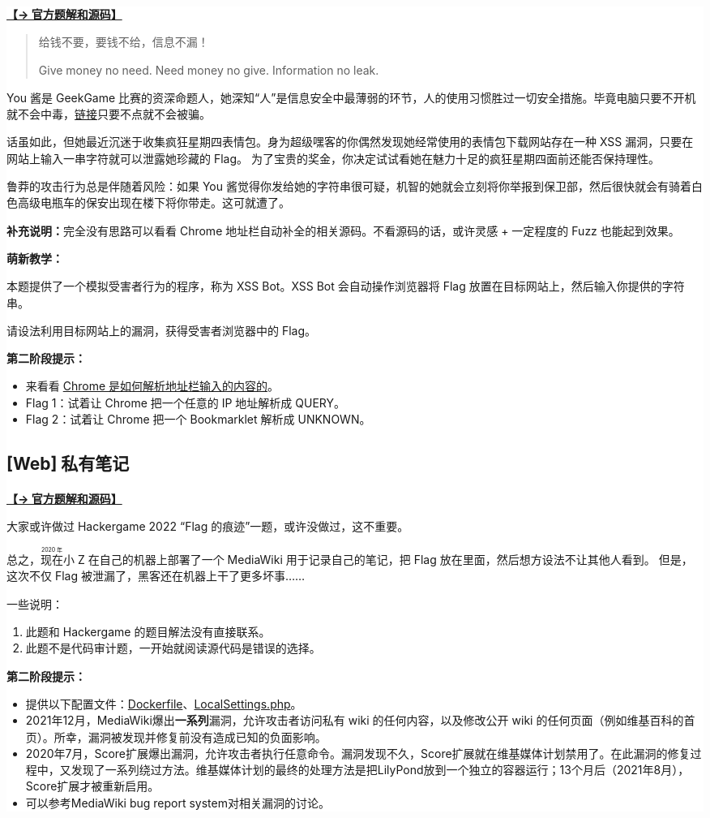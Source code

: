 **[【→ 官方题解和源码】](../official_writeup/omnibox/)**

<blockquote>
<p>给钱不要，要钱不给，信息不漏！</p>
<p>Give money no need. Need money no give. Information no leak.</p>
</blockquote>
<p>You 酱是 GeekGame 比赛的资深命题人，她深知“人”是信息安全中最薄弱的环节，人的使用习惯胜过一切安全措施。毕竟电脑只要不开机就不会中毒，<a target="_blank" rel="noopener noreferrer" href="https://www.bilibili.com/video/BV1GJ411x7h7/">链接</a>只要不点就不会被骗。</p>
<p>话虽如此，但她最近沉迷于收集疯狂星期四表情包。身为超级嘿客的你偶然发现她经常使用的表情包下载网站存在一种 XSS 漏洞，只要在网站上输入一串字符就可以泄露她珍藏的 Flag。
为了宝贵的奖金，你决定试试看她在魅力十足的疯狂星期四面前还能否保持理性。</p>
<p>鲁莽的攻击行为总是伴随着风险：如果 You 酱觉得你发给她的字符串很可疑，机智的她就会立刻将你举报到保卫部，然后很快就会有骑着白色高级电瓶车的保安出现在楼下将你带走。这可就遭了。</p>
<p><strong>补充说明：</strong>完全没有思路可以看看 Chrome 地址栏自动补全的相关源码。不看源码的话，或许灵感 + 一定程度的 Fuzz 也能起到效果。</p>
<div class="well">
<p><strong>萌新教学：</strong></p>
<p>本题提供了一个模拟受害者行为的程序，称为 XSS Bot。XSS Bot 会自动操作浏览器将 Flag 放置在目标网站上，然后输入你提供的字符串。</p>
<p>请设法利用目标网站上的漏洞，获得受害者浏览器中的 Flag。</p>
</div>
<div class="well">
<p><strong>第二阶段提示：</strong></p>
<ul>
<li>来看看 <a target="_blank" rel="noopener noreferrer" href="https://chromium.googlesource.com/chromium/src/+/refs/tags/106.0.5249.163/components/omnibox/browser/autocomplete_input.cc#235">Chrome 是如何解析地址栏输入的内容的</a>。</li>
<li>Flag 1：试着让 Chrome 把一个任意的 IP 地址解析成 QUERY。</li>
<li>Flag 2：试着让 Chrome 把一个 Bookmarklet 解析成 UNKNOWN。</li>
</ul>
</div>

## [Web] 私有笔记

**[【→ 官方题解和源码】](../official_writeup/mediawiki/)**

<p>大家或许做过 Hackergame 2022 “Flag 的痕迹”一题，或许没做过，这不重要。</p>
<p>总之，<ruby>现在<rt>2020年</rt></ruby>小 Z 在自己的机器上部署了一个 MediaWiki 用于记录自己的笔记，把 Flag 放在里面，然后想方设法不让其他人看到。
但是，这次不仅 Flag 被泄漏了，黑客还在机器上干了更多坏事……</p>
<p>一些说明：</p>
<ol>
<li>此题和 Hackergame 的题目解法没有直接联系。</li>
<li>此题不是代码审计题，一开始就阅读源代码是错误的选择。</li>
</ol>
<div class="well">
<p><strong>第二阶段提示：</strong></p>
<ul>
<li>提供以下配置文件：<a target="_blank" rel="noopener noreferrer" href="/service/attachment/prob07/Dockerfile">Dockerfile</a>、<a target="_blank" rel="noopener noreferrer" href="/service/attachment/prob07/LocalSettings.php">LocalSettings.php</a>。</li>
<li>2021年12月，MediaWiki爆出<strong>一系列</strong>漏洞，允许攻击者访问私有 wiki 的任何内容，以及修改公开 wiki 的任何页面（例如维基百科的首页）。所幸，漏洞被发现并修复前没有造成已知的负面影响。</li>
<li>2020年7月，Score扩展爆出漏洞，允许攻击者执行任意命令。漏洞发现不久，Score扩展就在维基媒体计划禁用了。在此漏洞的修复过程中，又发现了一系列绕过方法。维基媒体计划的最终的处理方法是把LilyPond放到一个独立的容器运行；13个月后（2021年8月），Score扩展才被重新启用。</li>
<li>可以参考MediaWiki bug report system对相关漏洞的讨论。</li>
</ul>
</div>
